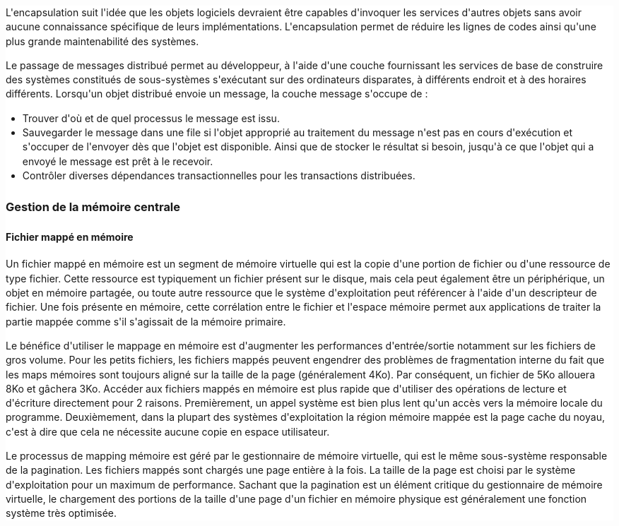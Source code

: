 L'encapsulation suit l'idée que les objets logiciels devraient être capables d'invoquer les services d'autres objets sans avoir
aucune connaissance spécifique de leurs implémentations. L'encapsulation permet de réduire les lignes de codes ainsi qu'une plus
grande maintenabilité des systèmes.

Le passage de messages distribué permet au développeur, à l'aide d'une couche fournissant les services de base de construire des
systèmes constitués de sous-systèmes s'exécutant sur des ordinateurs disparates, à différents endroit et à des horaires
différents. Lorsqu'un objet distribué envoie un message, la couche message s'occupe de :

* Trouver d'où et de quel processus le message est issu.
* Sauvegarder le message dans une file si l'objet approprié au traitement du message n'est pas en cours d'exécution et s'occuper
de l'envoyer dès que l'objet est disponible. Ainsi que de stocker le résultat si besoin, jusqu'à ce que l'objet qui a envoyé le
message est prêt à le recevoir.
* Contrôler diverses dépendances transactionnelles pour les transactions distribuées.

### Gestion de la mémoire centrale

#### Fichier mappé en mémoire

Un fichier mappé en mémoire est un segment de mémoire virtuelle qui est la copie d'une portion de fichier ou d'une ressource de
type fichier. Cette ressource est typiquement un fichier présent sur le disque, mais cela peut également être un périphérique,
un objet en mémoire partagée, ou toute autre ressource que le système d'exploitation peut référencer à l'aide d'un descripteur
de fichier. Une fois présente en mémoire, cette corrélation entre le fichier et l'espace mémoire permet aux applications de
traiter la partie mappée comme s'il s'agissait de la mémoire primaire.

Le bénéfice d'utiliser le mappage en mémoire est d'augmenter les performances d'entrée/sortie notamment sur les fichiers de gros
volume. Pour les petits fichiers, les fichiers mappés peuvent engendrer des problèmes de fragmentation interne du fait que les
maps mémoires sont toujours aligné sur la taille de la page (généralement 4Ko). Par conséquent, un fichier de 5Ko allouera 8Ko
et gâchera 3Ko. Accéder aux fichiers mappés en mémoire est plus rapide que d'utiliser des opérations de lecture et d'écriture
directement pour 2 raisons. Premièrement, un appel système est bien plus lent qu'un accès vers la mémoire locale du programme.
Deuxièmement, dans la plupart des systèmes d'exploitation la région mémoire mappée est la page cache du noyau, c'est à dire que
cela ne nécessite aucune copie en espace utilisateur.

Le processus de mapping mémoire est géré par le gestionnaire de mémoire virtuelle, qui est le même sous-système responsable de
la pagination. Les fichiers mappés sont chargés une page entière à la fois. La taille de la page est choisi par le système
d'exploitation pour un maximum de performance. Sachant que la pagination est un élément critique du gestionnaire de mémoire
virtuelle, le chargement des portions de la taille d'une page d'un fichier en mémoire physique est généralement une fonction
système très optimisée.
